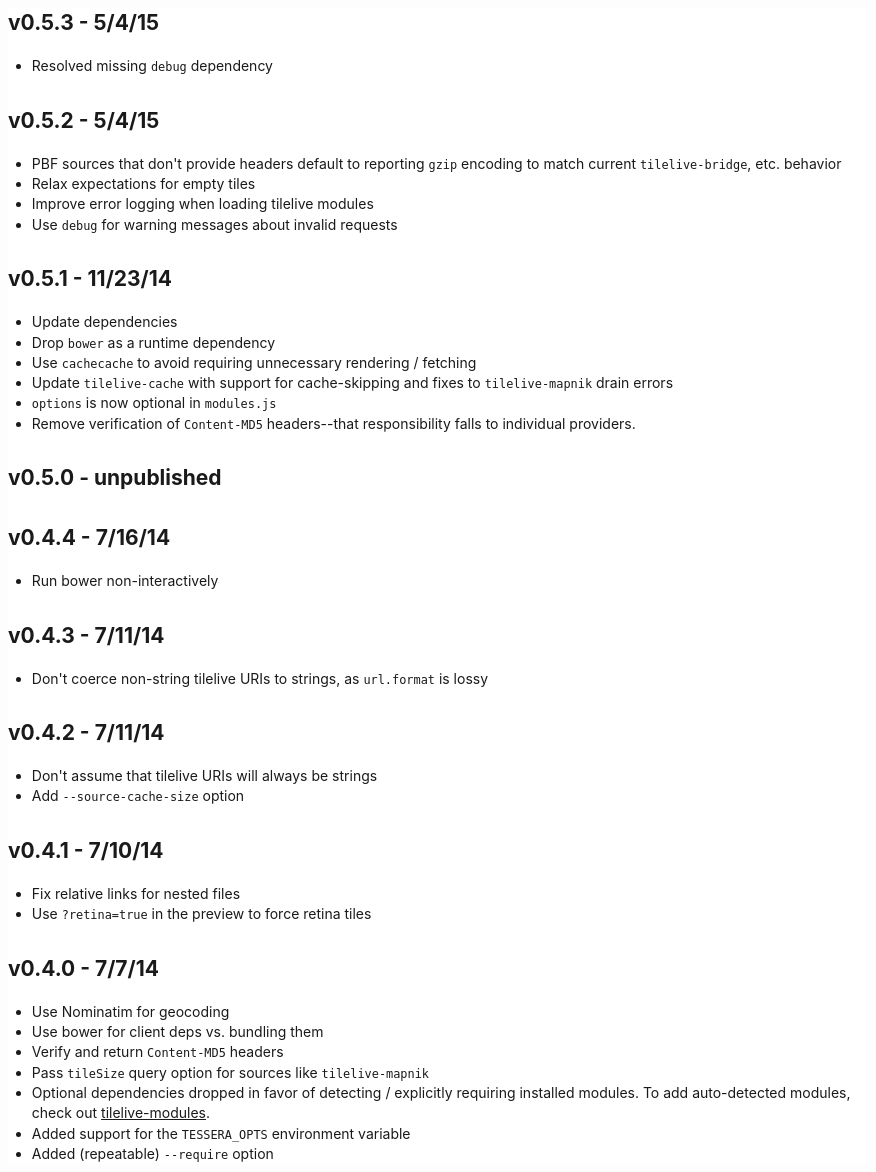 ## v0.5.3 - 5/4/15

* Resolved missing `debug` dependency

## v0.5.2 - 5/4/15

* PBF sources that don't provide headers default to reporting `gzip` encoding
  to match current `tilelive-bridge`, etc. behavior
* Relax expectations for empty tiles
* Improve error logging when loading tilelive modules
* Use `debug` for warning messages about invalid requests

## v0.5.1 - 11/23/14

* Update dependencies
* Drop `bower` as a runtime dependency
* Use `cachecache` to avoid requiring unnecessary rendering / fetching
* Update `tilelive-cache` with support for cache-skipping and fixes to
  `tilelive-mapnik` drain errors
* `options` is now optional in `modules.js`
* Remove verification of `Content-MD5` headers--that responsibility falls to
  individual providers.

## v0.5.0 - unpublished

## v0.4.4 - 7/16/14

* Run bower non-interactively

## v0.4.3 - 7/11/14

* Don't coerce non-string tilelive URIs to strings, as `url.format` is lossy

## v0.4.2 - 7/11/14

* Don't assume that tilelive URIs will always be strings
* Add `--source-cache-size` option

## v0.4.1 - 7/10/14

* Fix relative links for nested files
* Use `?retina=true` in the preview to force retina tiles

## v0.4.0 - 7/7/14

* Use Nominatim for geocoding
* Use bower for client deps vs. bundling them
* Verify and return `Content-MD5` headers
* Pass `tileSize` query option for sources like `tilelive-mapnik`
* Optional dependencies dropped in favor of detecting / explicitly requiring
  installed modules. To add auto-detected modules, check out
  [tilelive-modules](https://github.com/mojodna/tilelive-modules).
* Added support for the `TESSERA_OPTS` environment variable
* Added (repeatable) `--require` option
